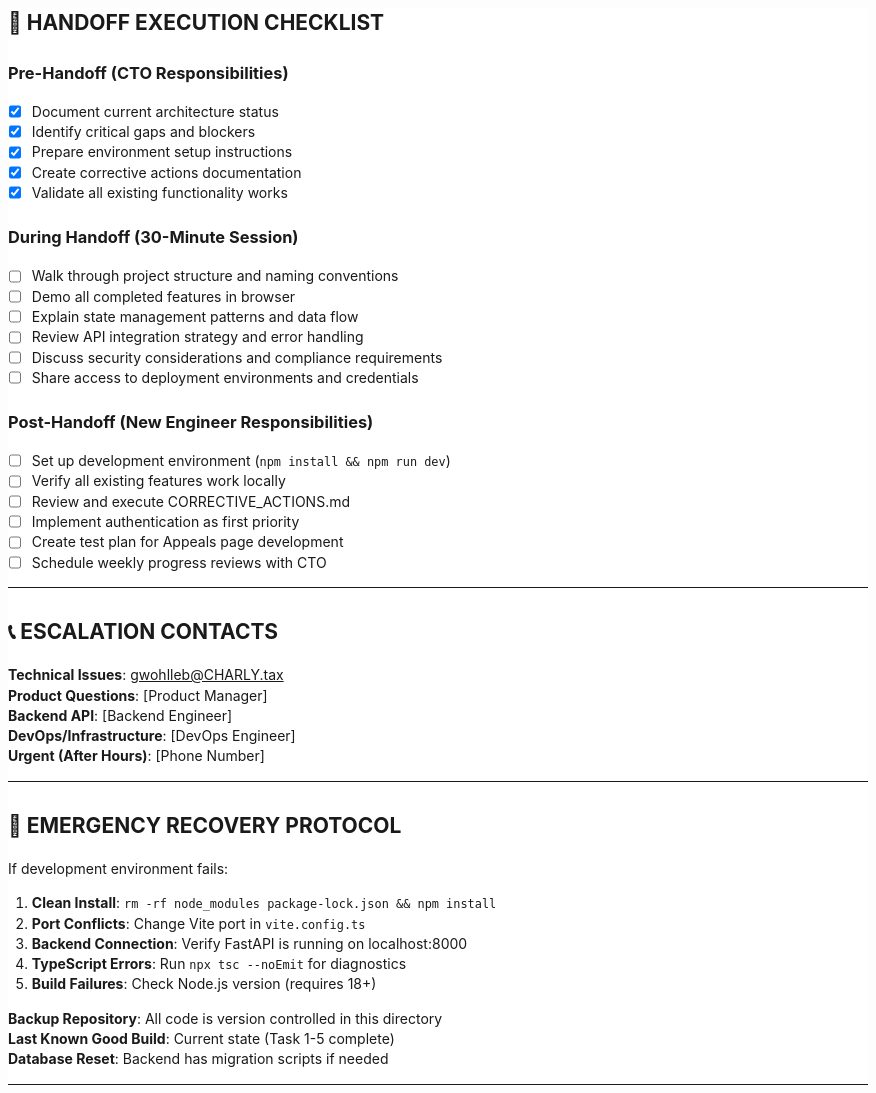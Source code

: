 
## 🔄 HANDOFF EXECUTION CHECKLIST

### Pre-Handoff (CTO Responsibilities)
- [x] Document current architecture status
- [x] Identify critical gaps and blockers
- [x] Prepare environment setup instructions
- [x] Create corrective actions documentation
- [x] Validate all existing functionality works

### During Handoff (30-Minute Session)
- [ ] Walk through project structure and naming conventions
- [ ] Demo all completed features in browser
- [ ] Explain state management patterns and data flow
- [ ] Review API integration strategy and error handling
- [ ] Discuss security considerations and compliance requirements
- [ ] Share access to deployment environments and credentials

### Post-Handoff (New Engineer Responsibilities)
- [ ] Set up development environment (`npm install && npm run dev`)
- [ ] Verify all existing features work locally
- [ ] Review and execute CORRECTIVE_ACTIONS.md
- [ ] Implement authentication as first priority
- [ ] Create test plan for Appeals page development
- [ ] Schedule weekly progress reviews with CTO

---

## 📞 ESCALATION CONTACTS

**Technical Issues**: gwohlleb@CHARLY.tax  
**Product Questions**: [Product Manager]  
**Backend API**: [Backend Engineer]  
**DevOps/Infrastructure**: [DevOps Engineer]  
**Urgent (After Hours)**: [Phone Number]

---

## 🔧 EMERGENCY RECOVERY PROTOCOL

If development environment fails:
1. **Clean Install**: `rm -rf node_modules package-lock.json && npm install`
2. **Port Conflicts**: Change Vite port in `vite.config.ts`
3. **Backend Connection**: Verify FastAPI is running on localhost:8000
4. **TypeScript Errors**: Run `npx tsc --noEmit` for diagnostics
5. **Build Failures**: Check Node.js version (requires 18+)

**Backup Repository**: All code is version controlled in this directory  
**Last Known Good Build**: Current state (Task 1-5 complete)  
**Database Reset**: Backend has migration scripts if needed

---